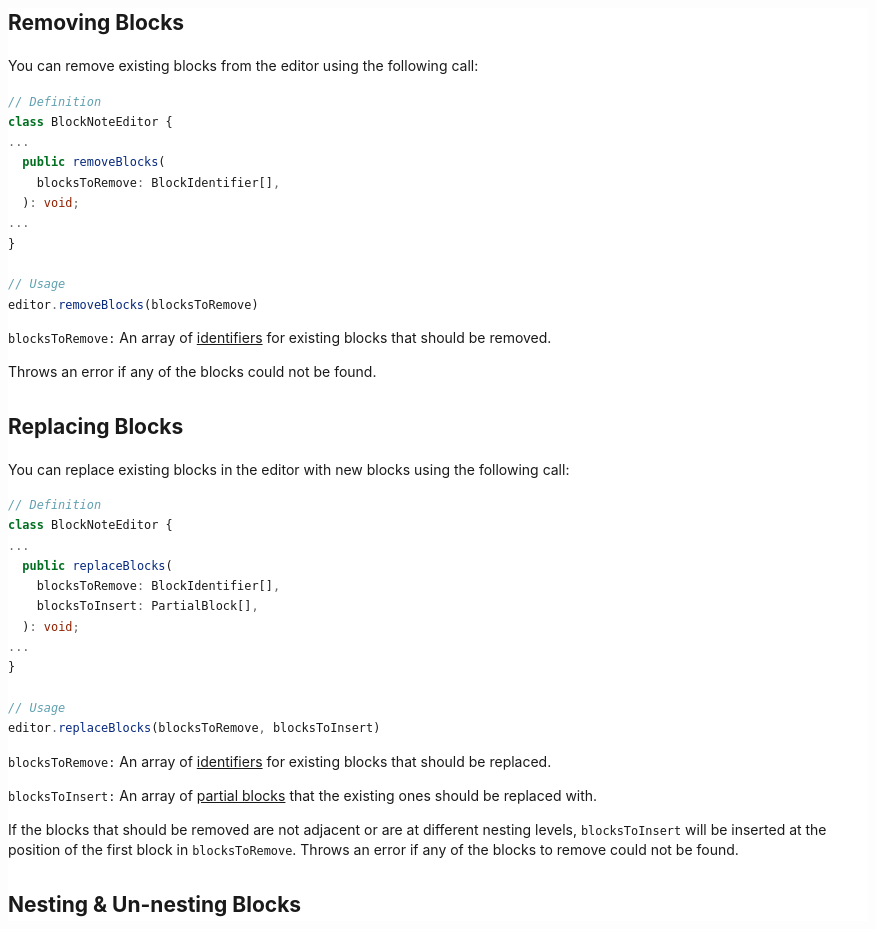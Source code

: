 ## Removing Blocks

You can remove existing blocks from the editor using the following call:

```typescript
// Definition
class BlockNoteEditor {
...
  public removeBlocks(
    blocksToRemove: BlockIdentifier[],
  ): void;
...
}

// Usage
editor.removeBlocks(blocksToRemove)
```

`blocksToRemove:` An array of [identifiers](#block-identifiers) for existing blocks that should be removed.

Throws an error if any of the blocks could not be found.

## Replacing Blocks

You can replace existing blocks in the editor with new blocks using the following call:

```typescript
// Definition
class BlockNoteEditor {
...
  public replaceBlocks(
    blocksToRemove: BlockIdentifier[],
    blocksToInsert: PartialBlock[],
  ): void;
...
}

// Usage
editor.replaceBlocks(blocksToRemove, blocksToInsert)
```

`blocksToRemove:` An array of [identifiers](#block-identifiers) for existing blocks that should be replaced.

`blocksToInsert:` An array of [partial blocks](#partial-blocks) that the existing ones should be replaced with.

If the blocks that should be removed are not adjacent or are at different nesting levels, `blocksToInsert` will be inserted at the position of the first block in `blocksToRemove`. Throws an error if any of the blocks to remove could not be found.

## Nesting & Un-nesting Blocks
